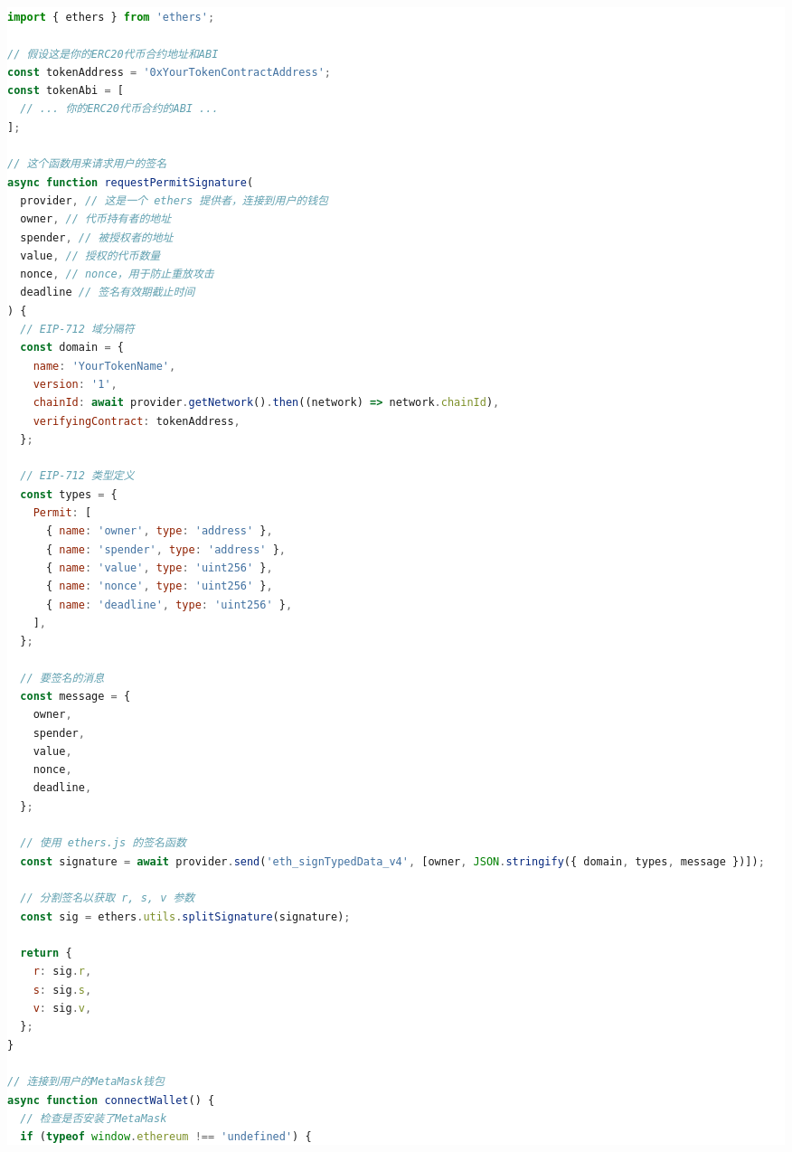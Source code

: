 ```javascript
import { ethers } from 'ethers';

// 假设这是你的ERC20代币合约地址和ABI
const tokenAddress = '0xYourTokenContractAddress';
const tokenAbi = [
  // ... 你的ERC20代币合约的ABI ...
];

// 这个函数用来请求用户的签名
async function requestPermitSignature(
  provider, // 这是一个 ethers 提供者，连接到用户的钱包
  owner, // 代币持有者的地址
  spender, // 被授权者的地址
  value, // 授权的代币数量
  nonce, // nonce，用于防止重放攻击
  deadline // 签名有效期截止时间
) {
  // EIP-712 域分隔符
  const domain = {
    name: 'YourTokenName',
    version: '1',
    chainId: await provider.getNetwork().then((network) => network.chainId),
    verifyingContract: tokenAddress,
  };

  // EIP-712 类型定义
  const types = {
    Permit: [
      { name: 'owner', type: 'address' },
      { name: 'spender', type: 'address' },
      { name: 'value', type: 'uint256' },
      { name: 'nonce', type: 'uint256' },
      { name: 'deadline', type: 'uint256' },
    ],
  };

  // 要签名的消息
  const message = {
    owner,
    spender,
    value,
    nonce,
    deadline,
  };

  // 使用 ethers.js 的签名函数
  const signature = await provider.send('eth_signTypedData_v4', [owner, JSON.stringify({ domain, types, message })]);

  // 分割签名以获取 r, s, v 参数
  const sig = ethers.utils.splitSignature(signature);

  return {
    r: sig.r,
    s: sig.s,
    v: sig.v,
  };
}

// 连接到用户的MetaMask钱包
async function connectWallet() {
  // 检查是否安装了MetaMask
  if (typeof window.ethereum !== 'undefined') {
```
